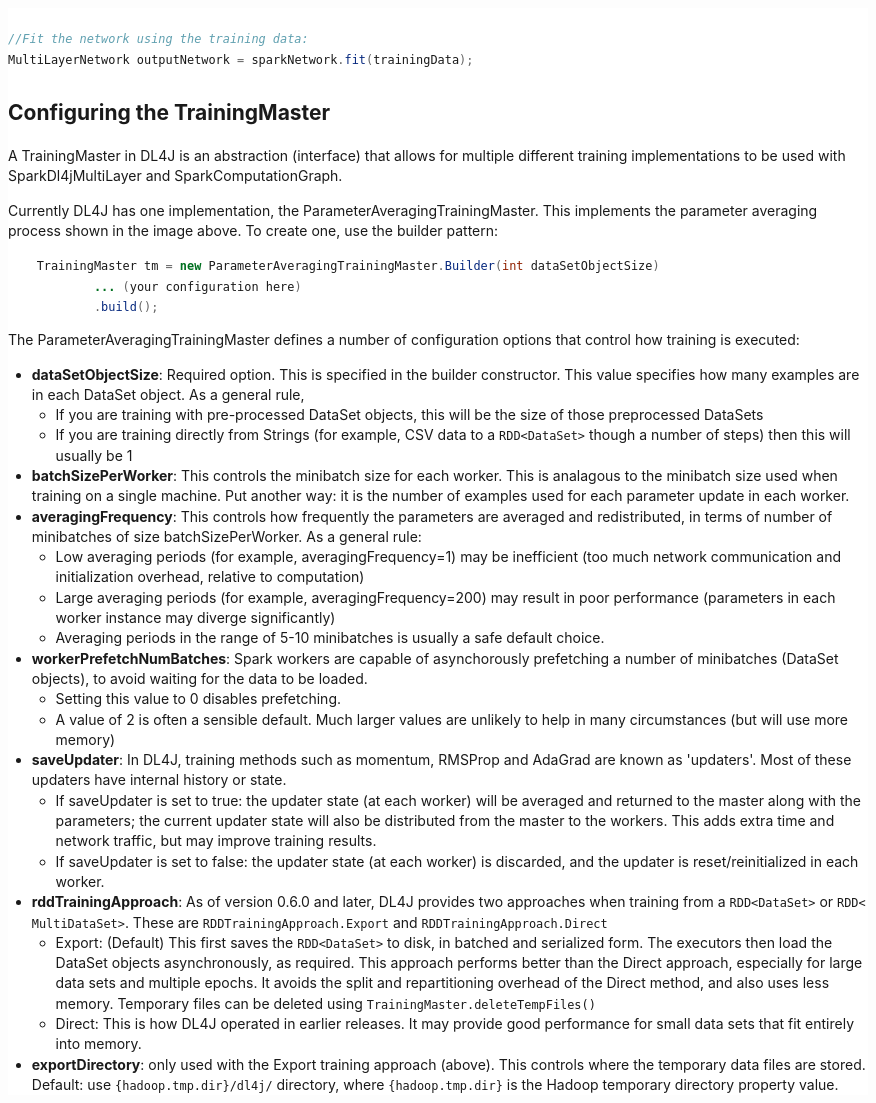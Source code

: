 ```java

//Fit the network using the training data:
MultiLayerNetwork outputNetwork = sparkNetwork.fit(trainingData);
```



## <a name="configuring">Configuring the TrainingMaster</a>

A TrainingMaster in DL4J is an abstraction (interface) that allows for multiple different training implementations to be used with SparkDl4jMultiLayer and SparkComputationGraph.

Currently DL4J has one implementation, the ParameterAveragingTrainingMaster. This implements the parameter averaging process shown in the image above.
To create one, use the builder pattern:

```java
    TrainingMaster tm = new ParameterAveragingTrainingMaster.Builder(int dataSetObjectSize)
            ... (your configuration here)
            .build();
```

The ParameterAveragingTrainingMaster defines a number of configuration options that control how training is executed:

* **dataSetObjectSize**: Required option. This is specified in the builder constructor. This value specifies how many examples are in each DataSet object. As a general rule,
    * If you are training with pre-processed DataSet objects, this will be the size of those preprocessed DataSets
    * If you are training directly from Strings (for example, CSV data to a ```RDD<DataSet>``` though a number of steps) then this will usually be 1
* **batchSizePerWorker**: This controls the minibatch size for each worker. This is analagous to the minibatch size used when training on a single machine. Put another way: it is the number of examples used for each parameter update in each worker.
* **averagingFrequency**: This controls how frequently the parameters are averaged and redistributed, in terms of number of minibatches of size batchSizePerWorker. As a general rule:
    * Low averaging periods (for example, averagingFrequency=1) may be inefficient (too much network communication and initialization overhead, relative to computation)
    * Large averaging periods (for example, averagingFrequency=200) may result in poor performance (parameters in each worker instance may diverge significantly)
    * Averaging periods in the range of 5-10 minibatches is usually a safe default choice.
* **workerPrefetchNumBatches**: Spark workers are capable of asynchorously prefetching a number of minibatches (DataSet objects), to avoid waiting for the data to be loaded.
    * Setting this value to 0 disables prefetching.
    * A value of 2 is often a sensible default. Much larger values are unlikely to help in many circumstances (but will use more memory)
* **saveUpdater**: In DL4J, training methods such as momentum, RMSProp and AdaGrad are known as 'updaters'. Most of these updaters have internal history or state.
    * If saveUpdater is set to true: the updater state (at each worker) will be averaged and returned to the master along with the parameters; the current updater state will also be distributed from the master to the workers. This adds extra time and network traffic, but may improve training results.
    * If saveUpdater is set to false: the updater state (at each worker) is discarded, and the updater is reset/reinitialized in each worker.
* **rddTrainingApproach**: As of version 0.6.0 and later, DL4J provides two approaches when training from a ```RDD<DataSet>``` or ```RDD<MultiDataSet>```. These are ```RDDTrainingApproach.Export``` and ```RDDTrainingApproach.Direct```
    * Export: (Default) This first saves the ```RDD<DataSet>``` to disk, in batched and serialized form. The executors then load the DataSet objects asynchronously, as required. This approach performs better than the Direct approach, especially for large data sets and multiple epochs. It avoids the split and repartitioning overhead of the Direct method, and also uses less memory. Temporary files can be deleted using ```TrainingMaster.deleteTempFiles()```
    * Direct: This is how DL4J operated in earlier releases. It may provide good performance for small data sets that fit entirely into memory.
* **exportDirectory**: only used with the Export training approach (above). This controls where the temporary data files are stored. Default: use ```{hadoop.tmp.dir}/dl4j/``` directory, where ```{hadoop.tmp.dir}``` is the Hadoop temporary directory property value.